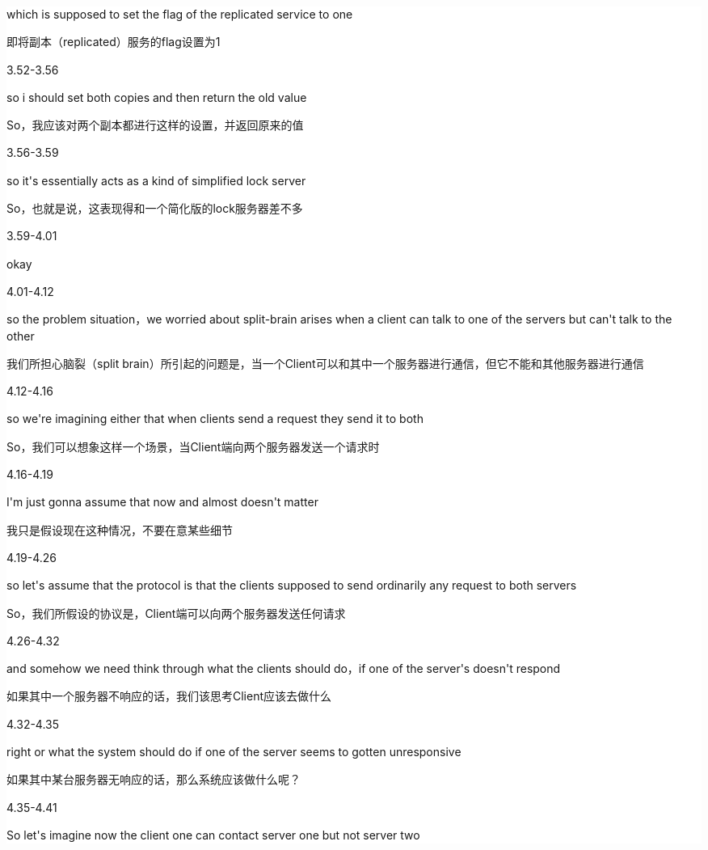 which is supposed to set the flag of the replicated service to one 

即将副本（replicated）服务的flag设置为1

3.52-3.56

so i should set both copies and then return the old value

So，我应该对两个副本都进行这样的设置，并返回原来的值

3.56-3.59

so it's essentially acts as a kind of simplified lock server

So，也就是说，这表现得和一个简化版的lock服务器差不多

3.59-4.01

 okay 



4.01-4.12

so the problem situation，we worried about split-brain arises when a client can talk to one of the servers but can't talk to the other

我们所担心脑裂（split brain）所引起的问题是，当一个Client可以和其中一个服务器进行通信，但它不能和其他服务器进行通信

4.12-4.16

so we're imagining either that when clients send a request they send it to both

So，我们可以想象这样一个场景，当Client端向两个服务器发送一个请求时

4.16-4.19

 I'm just gonna assume that now and almost doesn't matter 

我只是假设现在这种情况，不要在意某些细节

4.19-4.26

so let's assume that the protocol is that the clients supposed to send ordinarily any request to both servers

So，我们所假设的协议是，Client端可以向两个服务器发送任何请求

4.26-4.32

and somehow  we need think through what the clients should do，if one of the server's doesn't respond

如果其中一个服务器不响应的话，我们该思考Client应该去做什么

4.32-4.35

right or what the system should do if one of the server seems to gotten unresponsive

如果其中某台服务器无响应的话，那么系统应该做什么呢？



4.35-4.41

So let's imagine now the client one can contact server one but not server two 
